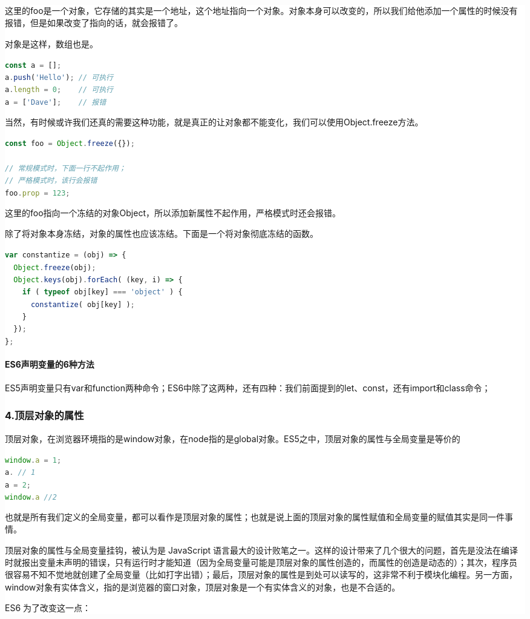 这里的foo是一个对象，它存储的其实是一个地址，这个地址指向一个对象。对象本身可以改变的，所以我们给他添加一个属性的时候没有报错，但是如果改变了指向的话，就会报错了。

对象是这样，数组也是。

```javascript
const a = [];
a.push('Hello'); // 可执行
a.length = 0;    // 可执行
a = ['Dave'];    // 报错
```

当然，有时候或许我们还真的需要这种功能，就是真正的让对象都不能变化，我们可以使用Object.freeze方法。

```javascript
const foo = Object.freeze({});

// 常规模式时，下面一行不起作用；
// 严格模式时，该行会报错
foo.prop = 123;
```

这里的foo指向一个冻结的对象Object，所以添加新属性不起作用，严格模式时还会报错。

除了将对象本身冻结，对象的属性也应该冻结。下面是一个将对象彻底冻结的函数。

```javascript
var constantize = (obj) => {
  Object.freeze(obj);
  Object.keys(obj).forEach( (key, i) => {
    if ( typeof obj[key] === 'object' ) {
      constantize( obj[key] );
    }
  });
};
```

#### ES6声明变量的6种方法

ES5声明变量只有var和function两种命令；ES6中除了这两种，还有四种：我们前面提到的let、const，还有import和class命令；

### 4.顶层对象的属性

顶层对象，在浏览器环境指的是window对象，在node指的是global对象。ES5之中，顶层对象的属性与全局变量是等价的

```javascript
window.a = 1;
a. // 1
a = 2;
window.a //2
```

也就是所有我们定义的全局变量，都可以看作是顶层对象的属性；也就是说上面的顶层对象的属性赋值和全局变量的赋值其实是同一件事情。

顶层对象的属性与全局变量挂钩，被认为是 JavaScript 语言最大的设计败笔之一。这样的设计带来了几个很大的问题，首先是没法在编译时就报出变量未声明的错误，只有运行时才能知道（因为全局变量可能是顶层对象的属性创造的，而属性的创造是动态的）；其次，程序员很容易不知不觉地就创建了全局变量（比如打字出错）；最后，顶层对象的属性是到处可以读写的，这非常不利于模块化编程。另一方面，window对象有实体含义，指的是浏览器的窗口对象，顶层对象是一个有实体含义的对象，也是不合适的。

ES6 为了改变这一点：
